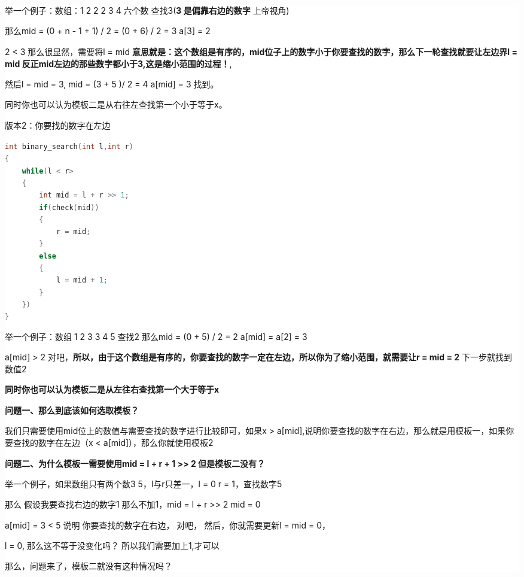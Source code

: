 
举一个例子：数组：1 2 2 2 3 4  六个数  查找3(**3 是偏靠右边的数字** 上帝视角)

那么mid = (0 + n - 1 + 1) / 2 = (0 + 6) / 2 = 3 a[3] = 2

2 < 3  那么很显然，需要将l = mid **意思就是：这个数组是有序的，mid位子上的数字小于你要查找的数字，那么下一轮查找就要让左边界l = mid  反正mid左边的那些数字都小于3,这是缩小范围的过程！**,


然后l = mid = 3, mid = (3 + 5 )/ 2 = 4  a[mid] = 3  找到。

同时你也可以认为模板二是从右往左查找第一个小于等于x。



版本2：你要找的数字在左边

```cpp
int binary_search(int l,int r)
{
    while(l < r>
    {
        int mid = l + r >> 1;
        if(check(mid))
        {
            r = mid;
        }
        else
        {
            l = mid + 1;
        }
    })
}
```

举一个例子：数组 1 2 3 3 4 5 查找2
那么mid = (0 + 5) / 2 = 2  a[mid] = a[2] = 3

a[mid] > 2 对吧，**所以，由于这个数组是有序的，你要查找的数字一定在左边，所以你为了缩小范围，就需要让r = mid = 2**  下一步就找到数值2


**同时你也可以认为模板二是从左往右查找第一个大于等于x**




**问题一、那么到底该如何选取模板？**

我们只需要使用mid位上的数值与需要查找的数字进行比较即可，如果x > a[mid],说明你要查找的数字在右边，那么就是用模板一，如果你要查找的数字在左边（x < a[mid]），那么你就使用模板2


**问题二、为什么模板一需要使用mid = l + r + 1 >> 2 但是模板二没有？**

举一个例子，如果数组只有两个数3 5，l与r只差一，l = 0 r = 1，查找数字5

那么 假设我要查找右边的数字1  那么不加1，mid = l + r >> 2   mid = 0


 a[mid] = 3 < 5 说明 你要查找的数字在右边， 对吧， 然后，你就需要更新l = mid = 0，

 l = 0, 那么这不等于没变化吗？  所以我们需要加上1,才可以


 那么，问题来了，模板二就没有这种情况吗？
